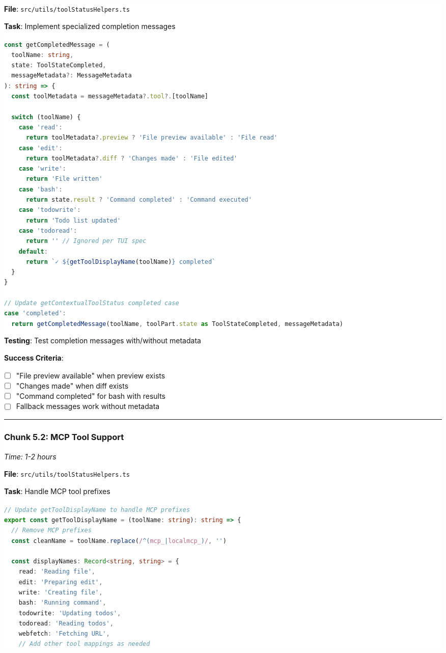 **File**: `src/utils/toolStatusHelpers.ts`

**Task**: Implement specialized completion messages

```typescript
const getCompletedMessage = (
  toolName: string,
  state: ToolStateCompleted,
  messageMetadata?: MessageMetadata
): string => {
  const toolMetadata = messageMetadata?.tool?.[toolName]
  
  switch (toolName) {
    case 'read':
      return toolMetadata?.preview ? 'File preview available' : 'File read'
    case 'edit':
      return toolMetadata?.diff ? 'Changes made' : 'File edited'
    case 'write':
      return 'File written'
    case 'bash':
      return state.result ? 'Command completed' : 'Command executed'
    case 'todowrite':
      return 'Todo list updated'
    case 'todoread':
      return '' // Ignored per TUI spec
    default:
      return `✓ ${getToolDisplayName(toolName)} completed`
  }
}

// Update getContextualToolStatus completed case
case 'completed':
  return getCompletedMessage(toolName, toolPart.state as ToolStateCompleted, messageMetadata)
```

**Testing**: Test completion messages with/without metadata

**Success Criteria**:
- [ ] "File preview available" when preview exists
- [ ] "Changes made" when diff exists
- [ ] "Command completed" for bash with results
- [ ] Fallback messages work without metadata

---

### **Chunk 5.2: MCP Tool Support**
*Time: 1-2 hours*

**File**: `src/utils/toolStatusHelpers.ts`

**Task**: Handle MCP tool prefixes

```typescript
// Update getToolDisplayName to handle MCP prefixes
export const getToolDisplayName = (toolName: string): string => {
  // Remove MCP prefixes
  const cleanName = toolName.replace(/^(mcp_|localmcp_)/, '')
  
  const displayNames: Record<string, string> = {
    read: 'Reading file',
    edit: 'Preparing edit',
    write: 'Creating file',
    bash: 'Running command',
    todowrite: 'Updating todos',
    todoread: 'Reading todos',
    webfetch: 'Fetching URL',
    // Add other tool mappings as needed
```